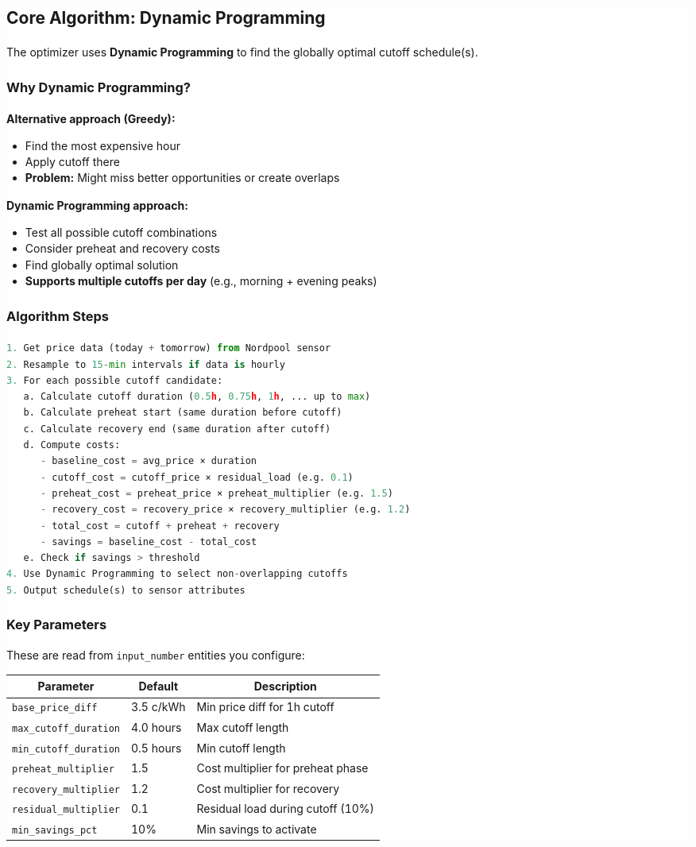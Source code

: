 
## Core Algorithm: Dynamic Programming

The optimizer uses **Dynamic Programming** to find the globally optimal cutoff schedule(s).

### Why Dynamic Programming?

**Alternative approach (Greedy):**
- Find the most expensive hour
- Apply cutoff there
- **Problem:** Might miss better opportunities or create overlaps

**Dynamic Programming approach:**
- Test all possible cutoff combinations
- Consider preheat and recovery costs
- Find globally optimal solution
- **Supports multiple cutoffs per day** (e.g., morning + evening peaks)

### Algorithm Steps

```python
1. Get price data (today + tomorrow) from Nordpool sensor
2. Resample to 15-min intervals if data is hourly
3. For each possible cutoff candidate:
   a. Calculate cutoff duration (0.5h, 0.75h, 1h, ... up to max)
   b. Calculate preheat start (same duration before cutoff)
   c. Calculate recovery end (same duration after cutoff)
   d. Compute costs:
      - baseline_cost = avg_price × duration
      - cutoff_cost = cutoff_price × residual_load (e.g. 0.1)
      - preheat_cost = preheat_price × preheat_multiplier (e.g. 1.5)
      - recovery_cost = recovery_price × recovery_multiplier (e.g. 1.2)
      - total_cost = cutoff + preheat + recovery
      - savings = baseline_cost - total_cost
   e. Check if savings > threshold
4. Use Dynamic Programming to select non-overlapping cutoffs
5. Output schedule(s) to sensor attributes
```

### Key Parameters

These are read from `input_number` entities you configure:

| Parameter | Default | Description |
|-----------|---------|-------------|
| `base_price_diff` | 3.5 c/kWh | Min price diff for 1h cutoff |
| `max_cutoff_duration` | 4.0 hours | Max cutoff length |
| `min_cutoff_duration` | 0.5 hours | Min cutoff length |
| `preheat_multiplier` | 1.5 | Cost multiplier for preheat phase |
| `recovery_multiplier` | 1.2 | Cost multiplier for recovery |
| `residual_multiplier` | 0.1 | Residual load during cutoff (10%) |
| `min_savings_pct` | 10% | Min savings to activate |
